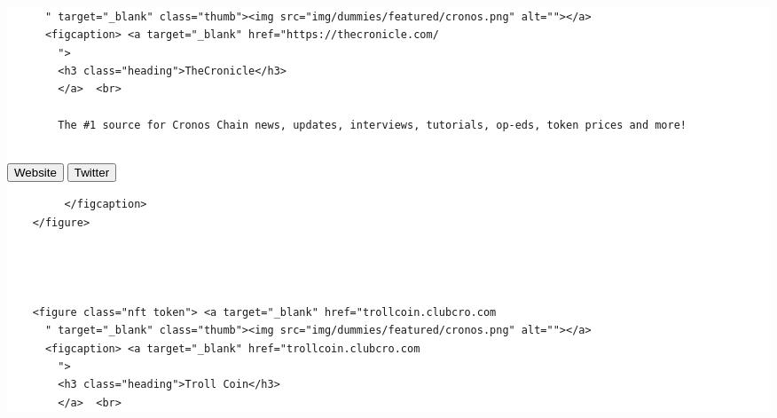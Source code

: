           " target="_blank" class="thumb"><img src="img/dummies/featured/cronos.png" alt=""></a>
          <figcaption> <a target="_blank" href="https://thecronicle.com/
            ">
            <h3 class="heading">TheCronicle</h3>
            </a>  <br>
            
            The #1 source for Cronos Chain news, updates, interviews, tutorials, op-eds, token prices and more!
            
<br>
<a target="_blank" href="https://thecronicle.com/"><button target="_blank" class="button">Website</button></a> 
<a target="_blank" href="https://twitter.com/TheCronicleNews"><button target="_blank" class="button">Twitter</button></a>  
 
             </figcaption>
        </figure>
        



        <figure class="nft token"> <a target="_blank" href="trollcoin.clubcro.com
          " target="_blank" class="thumb"><img src="img/dummies/featured/cronos.png" alt=""></a>
          <figcaption> <a target="_blank" href="trollcoin.clubcro.com
            ">
            <h3 class="heading">Troll Coin</h3>
            </a>  <br>
            